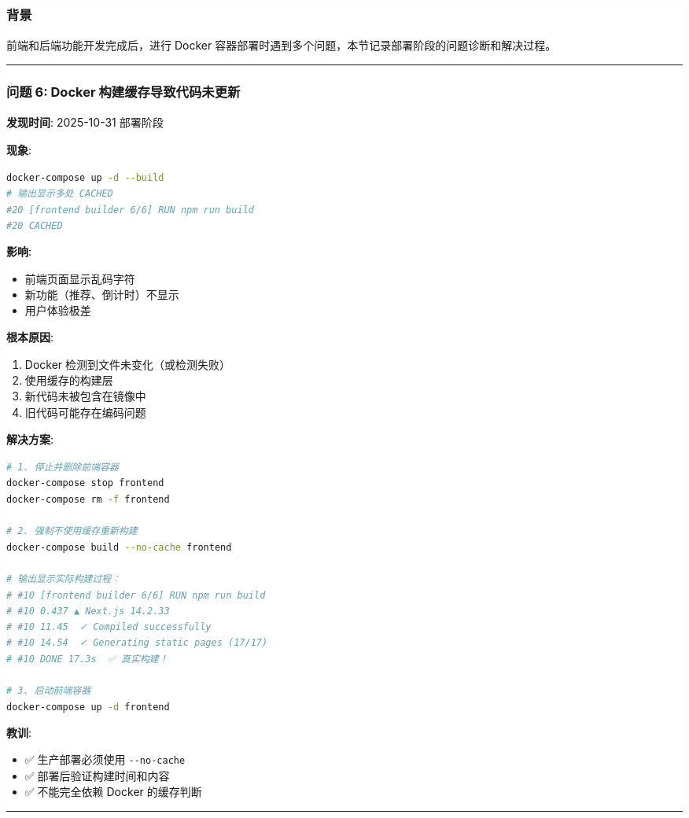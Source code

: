 ### 背景
前端和后端功能开发完成后，进行 Docker 容器部署时遇到多个问题，本节记录部署阶段的问题诊断和解决过程。

---

### 问题 6: Docker 构建缓存导致代码未更新

**发现时间**: 2025-10-31 部署阶段

**现象**:
```bash
docker-compose up -d --build
# 输出显示多处 CACHED
#20 [frontend builder 6/6] RUN npm run build
#20 CACHED
```

**影响**:
- 前端页面显示乱码字符
- 新功能（推荐、倒计时）不显示
- 用户体验极差

**根本原因**:
1. Docker 检测到文件未变化（或检测失败）
2. 使用缓存的构建层
3. 新代码未被包含在镜像中
4. 旧代码可能存在编码问题

**解决方案**:

```bash
# 1. 停止并删除前端容器
docker-compose stop frontend
docker-compose rm -f frontend

# 2. 强制不使用缓存重新构建
docker-compose build --no-cache frontend

# 输出显示实际构建过程：
# #10 [frontend builder 6/6] RUN npm run build
# #10 0.437 ▲ Next.js 14.2.33
# #10 11.45  ✓ Compiled successfully
# #10 14.54  ✓ Generating static pages (17/17)
# #10 DONE 17.3s  ✅ 真实构建！

# 3. 启动前端容器
docker-compose up -d frontend
```

**教训**:
- ✅ 生产部署必须使用 `--no-cache`
- ✅ 部署后验证构建时间和内容
- ✅ 不能完全依赖 Docker 的缓存判断

---
